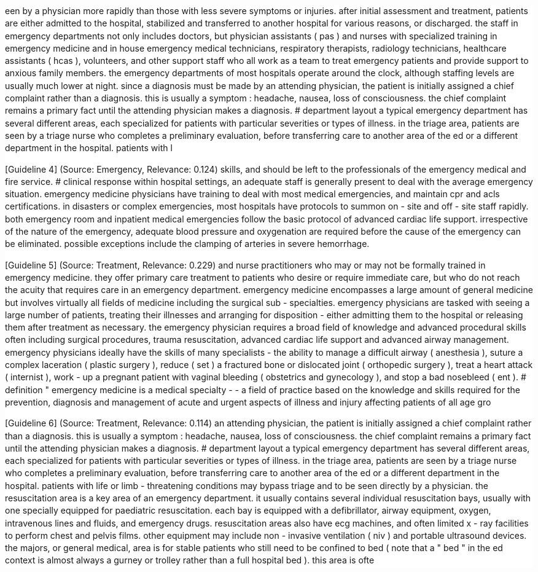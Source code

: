 een by a physician more rapidly than those with less severe symptoms or injuries. after initial assessment and treatment, patients are either admitted to the hospital, stabilized and transferred to another hospital for various reasons, or discharged. the staff in emergency departments not only includes doctors, but physician assistants ( pas ) and nurses with specialized training in emergency medicine and in house emergency medical technicians, respiratory therapists, radiology technicians, healthcare assistants ( hcas ), volunteers, and other support staff who all work as a team to treat emergency patients and provide support to anxious family members. the emergency departments of most hospitals operate around the clock, although staffing levels are usually much lower at night. since a diagnosis must be made by an attending physician, the patient is initially assigned a chief complaint rather than a diagnosis. this is usually a symptom : headache, nausea, loss of consciousness. the chief complaint remains a primary fact until the attending physician makes a diagnosis. # department layout a typical emergency department has several different areas, each specialized for patients with particular severities or types of illness. in the triage area, patients are seen by a triage nurse who completes a preliminary evaluation, before transferring care to another area of the ed or a different department in the hospital. patients with l

[Guideline 4] (Source: Emergency, Relevance: 0.124)
skills, and should be left to the professionals of the emergency medical and fire service. # clinical response within hospital settings, an adequate staff is generally present to deal with the average emergency situation. emergency medicine physicians have training to deal with most medical emergencies, and maintain cpr and acls certifications. in disasters or complex emergencies, most hospitals have protocols to summon on - site and off - site staff rapidly. both emergency room and inpatient medical emergencies follow the basic protocol of advanced cardiac life support. irrespective of the nature of the emergency, adequate blood pressure and oxygenation are required before the cause of the emergency can be eliminated. possible exceptions include the clamping of arteries in severe hemorrhage.

[Guideline 5] (Source: Treatment, Relevance: 0.229)
and nurse practitioners who may or may not be formally trained in emergency medicine. they offer primary care treatment to patients who desire or require immediate care, but who do not reach the acuity that requires care in an emergency department. emergency medicine encompasses a large amount of general medicine but involves virtually all fields of medicine including the surgical sub - specialties. emergency physicians are tasked with seeing a large number of patients, treating their illnesses and arranging for disposition - either admitting them to the hospital or releasing them after treatment as necessary. the emergency physician requires a broad field of knowledge and advanced procedural skills often including surgical procedures, trauma resuscitation, advanced cardiac life support and advanced airway management. emergency physicians ideally have the skills of many specialists - the ability to manage a difficult airway ( anesthesia ), suture a complex laceration ( plastic surgery ), reduce ( set ) a fractured bone or dislocated joint ( orthopedic surgery ), treat a heart attack ( internist ), work - up a pregnant patient with vaginal bleeding ( obstetrics and gynecology ), and stop a bad nosebleed ( ent ). # definition " emergency medicine is a medical specialty - - a field of practice based on the knowledge and skills required for the prevention, diagnosis and management of acute and urgent aspects of illness and injury affecting patients of all age gro

[Guideline 6] (Source: Treatment, Relevance: 0.114)
an attending physician, the patient is initially assigned a chief complaint rather than a diagnosis. this is usually a symptom : headache, nausea, loss of consciousness. the chief complaint remains a primary fact until the attending physician makes a diagnosis. # department layout a typical emergency department has several different areas, each specialized for patients with particular severities or types of illness. in the triage area, patients are seen by a triage nurse who completes a preliminary evaluation, before transferring care to another area of the ed or a different department in the hospital. patients with life or limb - threatening conditions may bypass triage and to be seen directly by a physician. the resuscitation area is a key area of an emergency department. it usually contains several individual resuscitation bays, usually with one specially equipped for paediatric resuscitation. each bay is equipped with a defibrillator, airway equipment, oxygen, intravenous lines and fluids, and emergency drugs. resuscitation areas also have ecg machines, and often limited x - ray facilities to perform chest and pelvis films. other equipment may include non - invasive ventilation ( niv ) and portable ultrasound devices. the majors, or general medical, area is for stable patients who still need to be confined to bed ( note that a " bed " in the ed context is almost always a gurney or trolley rather than a full hospital bed ). this area is ofte
